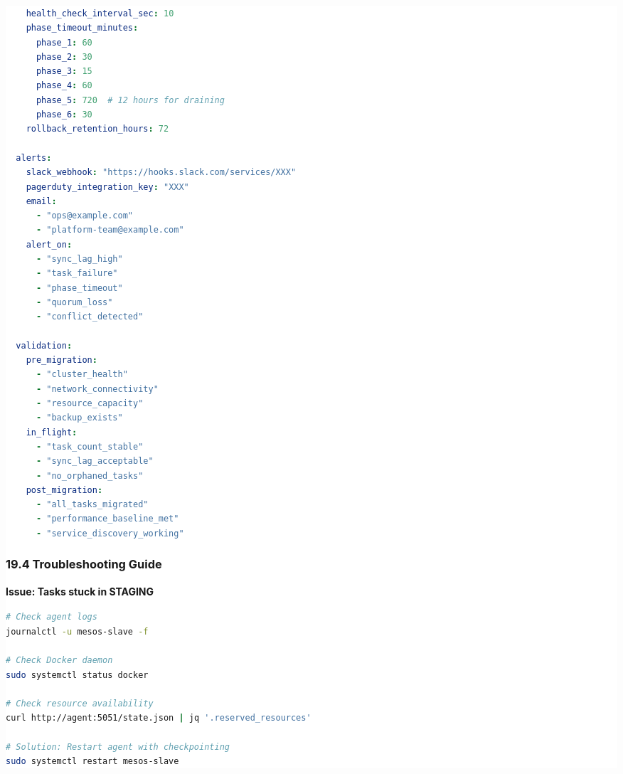 ```yaml
    health_check_interval_sec: 10
    phase_timeout_minutes:
      phase_1: 60
      phase_2: 30
      phase_3: 15
      phase_4: 60
      phase_5: 720  # 12 hours for draining
      phase_6: 30
    rollback_retention_hours: 72

  alerts:
    slack_webhook: "https://hooks.slack.com/services/XXX"
    pagerduty_integration_key: "XXX"
    email:
      - "ops@example.com"
      - "platform-team@example.com"
    alert_on:
      - "sync_lag_high"
      - "task_failure"
      - "phase_timeout"
      - "quorum_loss"
      - "conflict_detected"

  validation:
    pre_migration:
      - "cluster_health"
      - "network_connectivity"
      - "resource_capacity"
      - "backup_exists"
    in_flight:
      - "task_count_stable"
      - "sync_lag_acceptable"
      - "no_orphaned_tasks"
    post_migration:
      - "all_tasks_migrated"
      - "performance_baseline_met"
      - "service_discovery_working"
```

### 19.4 Troubleshooting Guide

**Issue: Tasks stuck in STAGING**
```bash
# Check agent logs
journalctl -u mesos-slave -f

# Check Docker daemon
sudo systemctl status docker

# Check resource availability
curl http://agent:5051/state.json | jq '.reserved_resources'

# Solution: Restart agent with checkpointing
sudo systemctl restart mesos-slave
```

